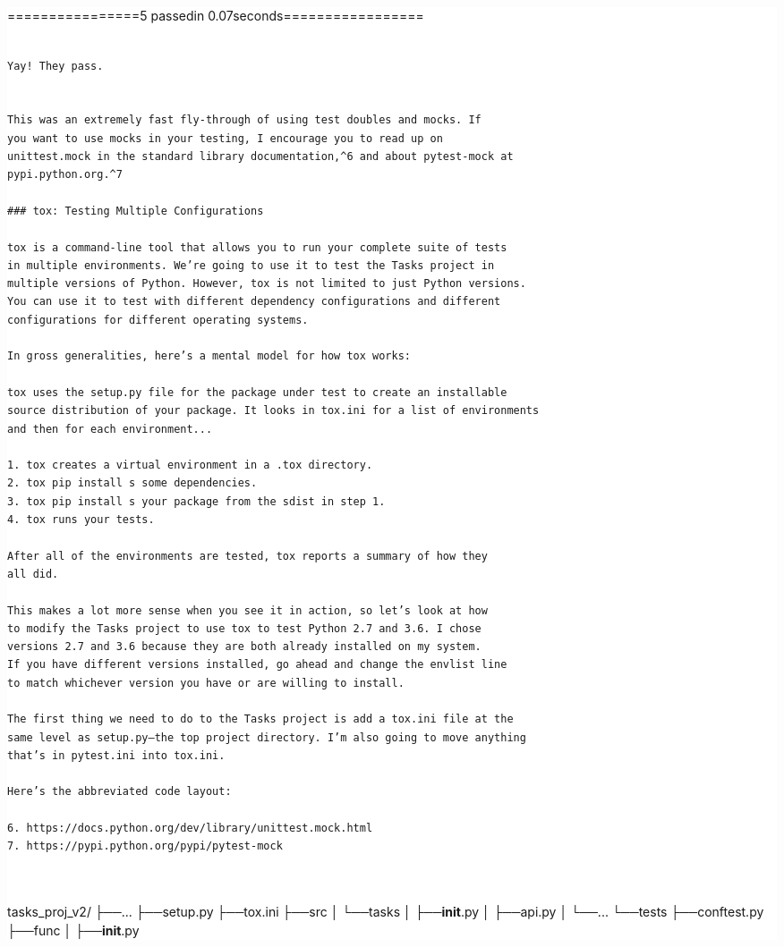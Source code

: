 ================5 passedin 0.07seconds=================
```

Yay! They pass.


This was an extremely fast fly-through of using test doubles and mocks. If
you want to use mocks in your testing, I encourage you to read up on
unittest.mock in the standard library documentation,^6 and about pytest-mock at
pypi.python.org.^7

### tox: Testing Multiple Configurations

tox is a command-line tool that allows you to run your complete suite of tests
in multiple environments. We’re going to use it to test the Tasks project in
multiple versions of Python. However, tox is not limited to just Python versions.
You can use it to test with different dependency configurations and different
configurations for different operating systems.

In gross generalities, here’s a mental model for how tox works:

tox uses the setup.py file for the package under test to create an installable
source distribution of your package. It looks in tox.ini for a list of environments
and then for each environment...

1. tox creates a virtual environment in a .tox directory.
2. tox pip install s some dependencies.
3. tox pip install s your package from the sdist in step 1.
4. tox runs your tests.

After all of the environments are tested, tox reports a summary of how they
all did.

This makes a lot more sense when you see it in action, so let’s look at how
to modify the Tasks project to use tox to test Python 2.7 and 3.6. I chose
versions 2.7 and 3.6 because they are both already installed on my system.
If you have different versions installed, go ahead and change the envlist line
to match whichever version you have or are willing to install.

The first thing we need to do to the Tasks project is add a tox.ini file at the
same level as setup.py—the top project directory. I’m also going to move anything
that’s in pytest.ini into tox.ini.

Here’s the abbreviated code layout:

6. https://docs.python.org/dev/library/unittest.mock.html
7. https://pypi.python.org/pypi/pytest-mock



```
tasks_proj_v2/
├──...
├──setup.py
├──tox.ini
├──src
│ └──tasks
│ ├──__init__.py
│ ├──api.py
│ └──...
└──tests
├──conftest.py
├──func
│ ├──__init__.py